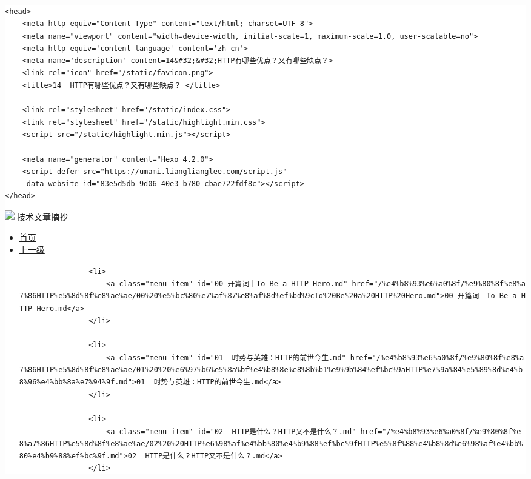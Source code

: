<!DOCTYPE html>
<html xmlns="http://www.w3.org/1999/xhtml">

<head>

    <head>
        <meta http-equiv="Content-Type" content="text/html; charset=UTF-8">
        <meta name="viewport" content="width=device-width, initial-scale=1, maximum-scale=1.0, user-scalable=no">
        <meta http-equiv='content-language' content='zh-cn'>
        <meta name='description' content=14&#32;&#32;HTTP有哪些优点？又有哪些缺点？>
        <link rel="icon" href="/static/favicon.png">
        <title>14  HTTP有哪些优点？又有哪些缺点？ </title>
        
        <link rel="stylesheet" href="/static/index.css">
        <link rel="stylesheet" href="/static/highlight.min.css">
        <script src="/static/highlight.min.js"></script>
        
        <meta name="generator" content="Hexo 4.2.0">
        <script defer src="https://umami.lianglianglee.com/script.js"
         data-website-id="83e5d5db-9d06-40e3-b780-cbae722fdf8c"></script>
    </head>

<body>
    <div class="book-container">
        <div class="book-sidebar">
            <div class="book-brand">
                <a href="/">
                    <img src="/static/favicon.png">
                    <span>技术文章摘抄</span>
                </a>
            </div>
            <div class="book-menu uncollapsible">
                <ul class="uncollapsible">
                    <li><a href="/" class="current-tab">首页</a></li>
                    <li><a href="../">上一级</a></li>
                </ul>
                <ul class="uncollapsible">
                    
                    <li>
                        <a class="menu-item" id="00 开篇词｜To Be a HTTP Hero.md" href="/%e4%b8%93%e6%a0%8f/%e9%80%8f%e8%a7%86HTTP%e5%8d%8f%e8%ae%ae/00%20%e5%bc%80%e7%af%87%e8%af%8d%ef%bd%9cTo%20Be%20a%20HTTP%20Hero.md">00 开篇词｜To Be a HTTP Hero.md</a>
                    </li>
                    
                    <li>
                        <a class="menu-item" id="01  时势与英雄：HTTP的前世今生.md" href="/%e4%b8%93%e6%a0%8f/%e9%80%8f%e8%a7%86HTTP%e5%8d%8f%e8%ae%ae/01%20%20%e6%97%b6%e5%8a%bf%e4%b8%8e%e8%8b%b1%e9%9b%84%ef%bc%9aHTTP%e7%9a%84%e5%89%8d%e4%b8%96%e4%bb%8a%e7%94%9f.md">01  时势与英雄：HTTP的前世今生.md</a>
                    </li>
                    
                    <li>
                        <a class="menu-item" id="02  HTTP是什么？HTTP又不是什么？.md" href="/%e4%b8%93%e6%a0%8f/%e9%80%8f%e8%a7%86HTTP%e5%8d%8f%e8%ae%ae/02%20%20HTTP%e6%98%af%e4%bb%80%e4%b9%88%ef%bc%9fHTTP%e5%8f%88%e4%b8%8d%e6%98%af%e4%bb%80%e4%b9%88%ef%bc%9f.md">02  HTTP是什么？HTTP又不是什么？.md</a>
                    </li>
                    